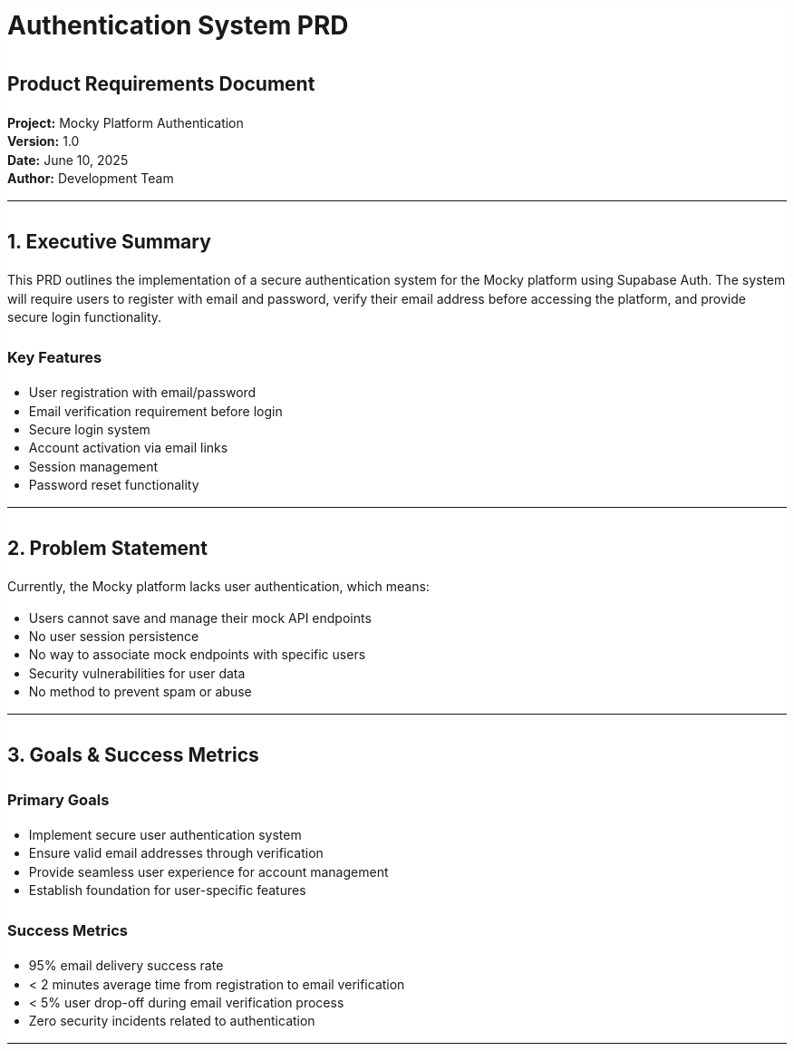 # Authentication System PRD
## Product Requirements Document

**Project:** Mocky Platform Authentication  
**Version:** 1.0  
**Date:** June 10, 2025  
**Author:** Development Team  

---

## 1. Executive Summary

This PRD outlines the implementation of a secure authentication system for the Mocky platform using Supabase Auth. The system will require users to register with email and password, verify their email address before accessing the platform, and provide secure login functionality.

### Key Features
- User registration with email/password
- Email verification requirement before login
- Secure login system
- Account activation via email links
- Session management
- Password reset functionality

---

## 2. Problem Statement

Currently, the Mocky platform lacks user authentication, which means:
- Users cannot save and manage their mock API endpoints
- No user session persistence
- No way to associate mock endpoints with specific users
- Security vulnerabilities for user data
- No method to prevent spam or abuse

---

## 3. Goals & Success Metrics

### Primary Goals
- Implement secure user authentication system
- Ensure valid email addresses through verification
- Provide seamless user experience for account management
- Establish foundation for user-specific features

### Success Metrics
- 95% email delivery success rate
- < 2 minutes average time from registration to email verification
- < 5% user drop-off during email verification process
- Zero security incidents related to authentication

---